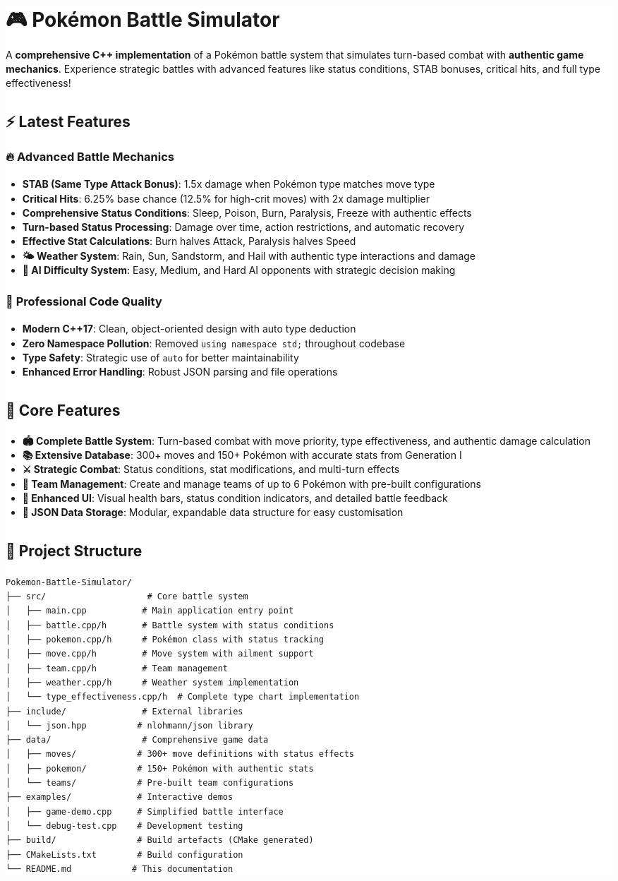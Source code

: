 # 🎮 Pokémon Battle Simulator

A **comprehensive C++ implementation** of a Pokémon battle system that simulates turn-based combat with **authentic game mechanics**. Experience strategic battles with advanced features like status conditions, STAB bonuses, critical hits, and full type effectiveness!

## ⚡ Latest Features

### 🔥 **Advanced Battle Mechanics**
- **STAB (Same Type Attack Bonus)**: 1.5x damage when Pokémon type matches move type
- **Critical Hits**: 6.25% base chance (12.5% for high-crit moves) with 2x damage multiplier
- **Comprehensive Status Conditions**: Sleep, Poison, Burn, Paralysis, Freeze with authentic effects
- **Turn-based Status Processing**: Damage over time, action restrictions, and automatic recovery
- **Effective Stat Calculations**: Burn halves Attack, Paralysis halves Speed
- **🌤️ Weather System**: Rain, Sun, Sandstorm, and Hail with authentic type interactions and damage
- **🧠 AI Difficulty System**: Easy, Medium, and Hard AI opponents with strategic decision making

### 💎 **Professional Code Quality**
- **Modern C++17**: Clean, object-oriented design with auto type deduction
- **Zero Namespace Pollution**: Removed `using namespace std;` throughout codebase
- **Type Safety**: Strategic use of `auto` for better maintainability
- **Enhanced Error Handling**: Robust JSON parsing and file operations

## 🎯 Core Features

- **🏟️ Complete Battle System**: Turn-based combat with move priority, type effectiveness, and authentic damage calculation
- **📚 Extensive Database**: 300+ moves and 150+ Pokémon with accurate stats from Generation I
- **⚔️ Strategic Combat**: Status conditions, stat modifications, and multi-turn effects
- **👥 Team Management**: Create and manage teams of up to 6 Pokémon with pre-built configurations
- **🎨 Enhanced UI**: Visual health bars, status condition indicators, and detailed battle feedback
- **📁 JSON Data Storage**: Modular, expandable data structure for easy customisation

## 📁 Project Structure

```
Pokemon-Battle-Simulator/
├── src/                    # Core battle system
│   ├── main.cpp           # Main application entry point
│   ├── battle.cpp/h       # Battle system with status conditions
│   ├── pokemon.cpp/h      # Pokémon class with status tracking
│   ├── move.cpp/h         # Move system with ailment support
│   ├── team.cpp/h         # Team management
│   ├── weather.cpp/h      # Weather system implementation
│   └── type_effectiveness.cpp/h  # Complete type chart implementation
├── include/               # External libraries
│   └── json.hpp          # nlohmann/json library
├── data/                  # Comprehensive game data
│   ├── moves/            # 300+ move definitions with status effects
│   ├── pokemon/          # 150+ Pokémon with authentic stats
│   └── teams/            # Pre-built team configurations
├── examples/             # Interactive demos
│   ├── game-demo.cpp     # Simplified battle interface
│   └── debug-test.cpp    # Development testing
├── build/                # Build artefacts (CMake generated)
├── CMakeLists.txt        # Build configuration
└── README.md            # This documentation
```
